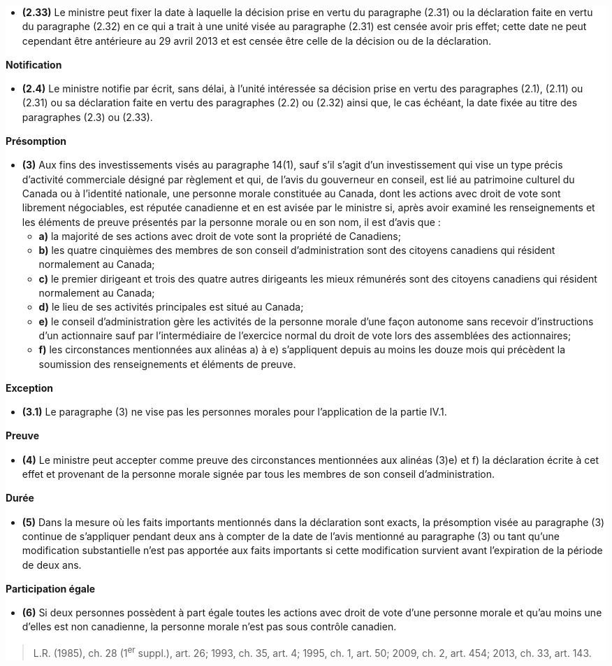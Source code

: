 - **(2.33)** Le ministre peut fixer la date à laquelle la décision prise en vertu du paragraphe (2.31) ou la déclaration faite en vertu du paragraphe (2.32) en ce qui a trait à une unité visée au paragraphe (2.31) est censée avoir pris effet; cette date ne peut cependant être antérieure au 29 avril 2013 et est censée être celle de la décision ou de la déclaration.

**Notification**

- **(2.4)** Le ministre notifie par écrit, sans délai, à l’unité intéressée sa décision prise en vertu des paragraphes (2.1), (2.11) ou (2.31) ou sa déclaration faite en vertu des paragraphes (2.2) ou (2.32) ainsi que, le cas échéant, la date fixée au titre des paragraphes (2.3) ou (2.33).

**Présomption**

- **(3)** Aux fins des investissements visés au paragraphe 14(1), sauf s’il s’agit d’un investissement qui vise un type précis d’activité commerciale désigné par règlement et qui, de l’avis du gouverneur en conseil, est lié au patrimoine culturel du Canada ou à l’identité nationale, une personne morale constituée au Canada, dont les actions avec droit de vote sont librement négociables, est réputée canadienne et en est avisée par le ministre si, après avoir examiné les renseignements et les éléments de preuve présentés par la personne morale ou en son nom, il est d’avis que :
	- **a)** la majorité de ses actions avec droit de vote sont la propriété de Canadiens;
	- **b)** les quatre cinquièmes des membres de son conseil d’administration sont des citoyens canadiens qui résident normalement au Canada;
	- **c)** le premier dirigeant et trois des quatre autres dirigeants les mieux rémunérés sont des citoyens canadiens qui résident normalement au Canada;
	- **d)** le lieu de ses activités principales est situé au Canada;
	- **e)** le conseil d’administration gère les activités de la personne morale d’une façon autonome sans recevoir d’instructions d’un actionnaire sauf par l’intermédiaire de l’exercice normal du droit de vote lors des assemblées des actionnaires;
	- **f)** les circonstances mentionnées aux alinéas a) à e) s’appliquent depuis au moins les douze mois qui précèdent la soumission des renseignements et éléments de preuve.

**Exception**

- **(3.1)** Le paragraphe (3) ne vise pas les personnes morales pour l’application de la partie IV.1.

**Preuve**

- **(4)** Le ministre peut accepter comme preuve des circonstances mentionnées aux alinéas (3)e) et f) la déclaration écrite à cet effet et provenant de la personne morale signée par tous les membres de son conseil d’administration.

**Durée**

- **(5)** Dans la mesure où les faits importants mentionnés dans la déclaration sont exacts, la présomption visée au paragraphe (3) continue de s’appliquer pendant deux ans à compter de la date de l’avis mentionné au paragraphe (3) ou tant qu’une modification substantielle n’est pas apportée aux faits importants si cette modification survient avant l’expiration de la période de deux ans.

**Participation égale**

- **(6)** Si deux personnes possèdent à part égale toutes les actions avec droit de vote d’une personne morale et qu’au moins une d’elles est non canadienne, la personne morale n’est pas sous contrôle canadien.
> L.R. (1985), ch. 28 (1<sup>er</sup> suppl.), art. 26; 1993, ch. 35, art. 4; 1995, ch. 1, art. 50; 2009, ch. 2, art. 454; 2013, ch. 33, art. 143.
